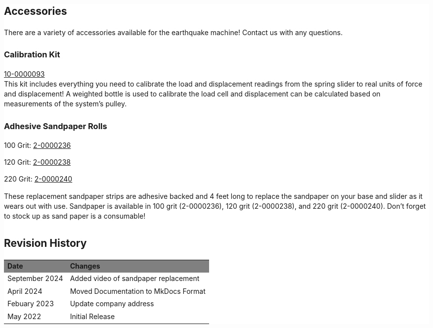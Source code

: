 ## Accessories
There are a variety of accessories available for the earthquake machine! Contact
us with any questions.

### Calibration Kit
<a href="https://leemangeophysical.com/product/spring-slider-calibration-kit/" target="_blank" rel="noopener noreferrer">10-0000093</a>  
This kit includes everything you need to calibrate the load and displacement
readings from the spring slider to real units of force and displacement! A
weighted bottle is used to calibrate the load cell and displacement can be
calculated based on measurements of the system’s pulley.

### Adhesive Sandpaper Rolls 

100 Grit: <a href="https://leemangeophysical.com/product/adhesive-sandpaper-rolls-100-grit/" target="_blank" rel="noopener noreferrer">2-0000236</a>

120 Grit: <a href="https://leemangeophysical.com/product/adhesive-sandpaper-rolls-120-grit/" target="_blank" rel="noopener noreferrer">2-0000238</a>

220 Grit: <a href="https://leemangeophysical.com/product/adhesive-sandpaper-rolls-220-grit/" target="_blank" rel="noopener noreferrer">2-0000240</a>



These replacement sandpaper strips are adhesive backed and 4 feet long to
replace the sandpaper on your base and slider as it wears out with use.
Sandpaper is available in 100 grit (2-0000236), 120 grit (2-0000238), and 220
grit (2-0000240). Don’t forget to stock up as sand paper is a consumable!

## Revision History
<table>
  <tr bgcolor="gray">
    <td><b>Date</b></td>
    <td><b>Changes</b></td>
  </tr>

  <tr>
    <td>September 2024</td>
    <td>Added video of sandpaper replacement</td>
  </tr>

  <tr>
    <td>April 2024</td>
    <td>Moved Documentation to MkDocs Format</td>
  </tr>

  <tr>
    <td>Febuary 2023</td>
    <td>Update company address</td>
  </tr>
  
  <tr>
    <td>May 2022</td>
    <td>Initial Release</td>
  </tr>  
</table>

